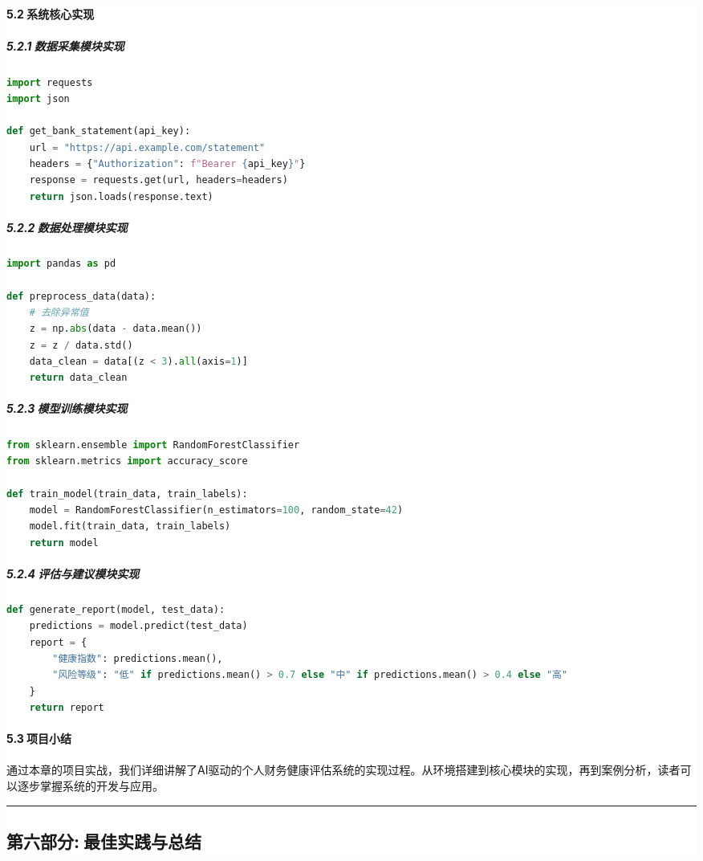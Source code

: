 #### 5.2 系统核心实现
##### 5.2.1 数据采集模块实现
```python
import requests
import json

def get_bank_statement(api_key):
    url = "https://api.example.com/statement"
    headers = {"Authorization": f"Bearer {api_key}"}
    response = requests.get(url, headers=headers)
    return json.loads(response.text)
```

##### 5.2.2 数据处理模块实现
```python
import pandas as pd

def preprocess_data(data):
    # 去除异常值
    z = np.abs(data - data.mean())
    z = z / data.std()
    data_clean = data[(z < 3).all(axis=1)]
    return data_clean
```

##### 5.2.3 模型训练模块实现
```python
from sklearn.ensemble import RandomForestClassifier
from sklearn.metrics import accuracy_score

def train_model(train_data, train_labels):
    model = RandomForestClassifier(n_estimators=100, random_state=42)
    model.fit(train_data, train_labels)
    return model
```

##### 5.2.4 评估与建议模块实现
```python
def generate_report(model, test_data):
    predictions = model.predict(test_data)
    report = {
        "健康指数": predictions.mean(),
        "风险等级": "低" if predictions.mean() > 0.7 else "中" if predictions.mean() > 0.4 else "高"
    }
    return report
```

#### 5.3 项目小结
通过本章的项目实战，我们详细讲解了AI驱动的个人财务健康评估系统的实现过程。从环境搭建到核心模块的实现，再到案例分析，读者可以逐步掌握系统的开发与应用。

---

## 第六部分: 最佳实践与总结
